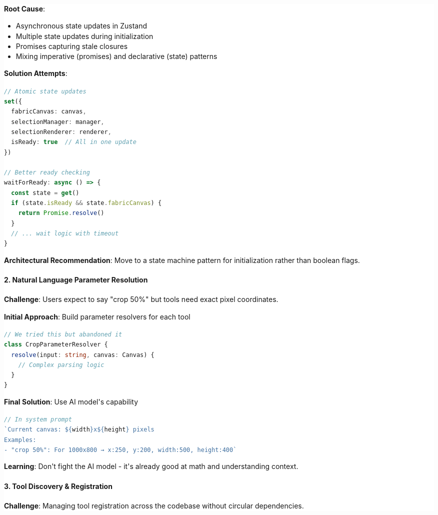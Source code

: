 **Root Cause**: 
- Asynchronous state updates in Zustand
- Multiple state updates during initialization
- Promises capturing stale closures
- Mixing imperative (promises) and declarative (state) patterns

**Solution Attempts**:
```typescript
// Atomic state updates
set({
  fabricCanvas: canvas,
  selectionManager: manager,
  selectionRenderer: renderer,
  isReady: true  // All in one update
})

// Better ready checking
waitForReady: async () => {
  const state = get()
  if (state.isReady && state.fabricCanvas) {
    return Promise.resolve()
  }
  // ... wait logic with timeout
}
```

**Architectural Recommendation**: Move to a state machine pattern for initialization rather than boolean flags.

#### 2. Natural Language Parameter Resolution

**Challenge**: Users expect to say "crop 50%" but tools need exact pixel coordinates.

**Initial Approach**: Build parameter resolvers for each tool
```typescript
// We tried this but abandoned it
class CropParameterResolver {
  resolve(input: string, canvas: Canvas) {
    // Complex parsing logic
  }
}
```

**Final Solution**: Use AI model's capability
```typescript
// In system prompt
`Current canvas: ${width}x${height} pixels
Examples:
- "crop 50%": For 1000x800 → x:250, y:200, width:500, height:400`
```

**Learning**: Don't fight the AI model - it's already good at math and understanding context.

#### 3. Tool Discovery & Registration

**Challenge**: Managing tool registration across the codebase without circular dependencies.
